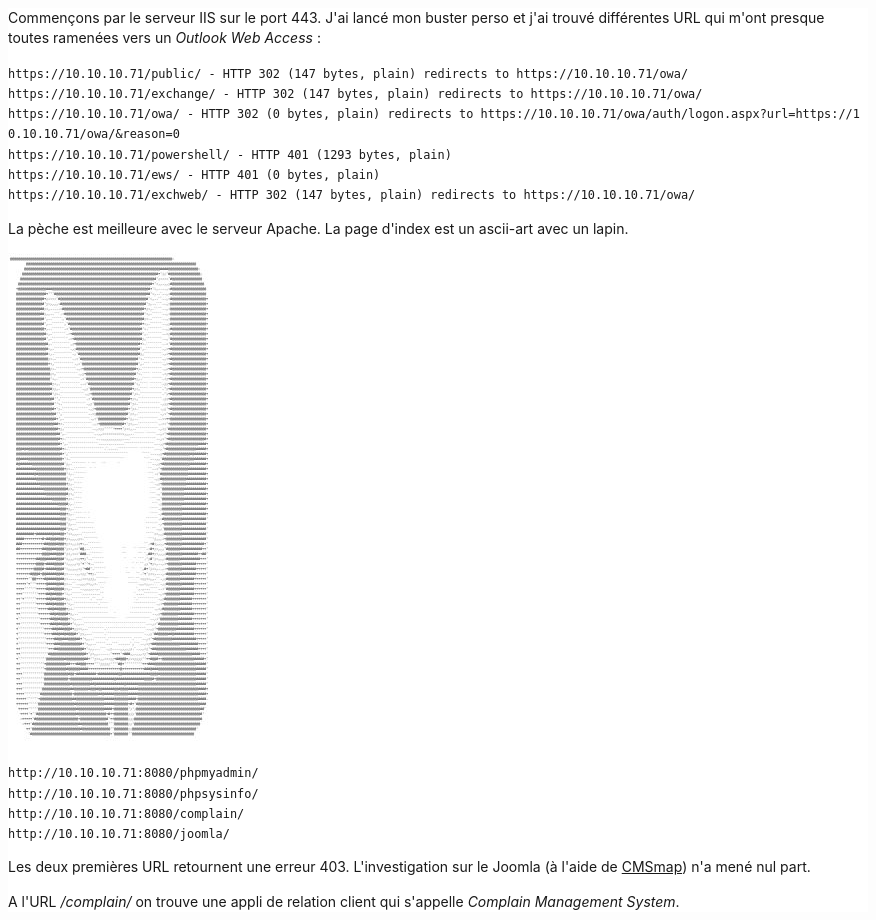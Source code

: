Commençons par le serveur IIS sur le port 443. J'ai lancé mon buster perso et j'ai trouvé différentes URL qui m'ont presque toutes ramenées vers un *Outlook Web Access* :  

```plain
https://10.10.10.71/public/ - HTTP 302 (147 bytes, plain) redirects to https://10.10.10.71/owa/
https://10.10.10.71/exchange/ - HTTP 302 (147 bytes, plain) redirects to https://10.10.10.71/owa/
https://10.10.10.71/owa/ - HTTP 302 (0 bytes, plain) redirects to https://10.10.10.71/owa/auth/logon.aspx?url=https://10.10.10.71/owa/&reason=0
https://10.10.10.71/powershell/ - HTTP 401 (1293 bytes, plain)
https://10.10.10.71/ews/ - HTTP 401 (0 bytes, plain)
https://10.10.10.71/exchweb/ - HTTP 302 (147 bytes, plain) redirects to https://10.10.10.71/owa/
```

La pèche est meilleure avec le serveur Apache. La page d'index est un ascii-art avec un lapin.  

![HackTheBox Rabbit ascii-art](https://raw.githubusercontent.com/devl00p/blog/master/images/htb/rabbit_ascii_art.jpg)

```plain
http://10.10.10.71:8080/phpmyadmin/
http://10.10.10.71:8080/phpsysinfo/
http://10.10.10.71:8080/complain/
http://10.10.10.71:8080/joomla/
```

Les deux premières URL retournent une erreur 403. L'investigation sur le Joomla (à l'aide de [CMSmap](https://github.com/Dionach/CMSmap)) n'a mené nul part.  

A l'URL */complain/* on trouve une appli de relation client qui s'appelle *Complain Management System*.  
